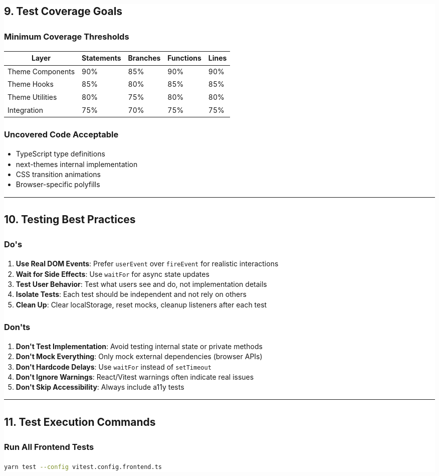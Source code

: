 
## 9. Test Coverage Goals

### Minimum Coverage Thresholds

| Layer | Statements | Branches | Functions | Lines |
|-------|-----------|----------|-----------|-------|
| Theme Components | 90% | 85% | 90% | 90% |
| Theme Hooks | 85% | 80% | 85% | 85% |
| Theme Utilities | 80% | 75% | 80% | 80% |
| Integration | 75% | 70% | 75% | 75% |

### Uncovered Code Acceptable

- TypeScript type definitions
- next-themes internal implementation
- CSS transition animations
- Browser-specific polyfills

---

## 10. Testing Best Practices

### Do's

1. **Use Real DOM Events**: Prefer `userEvent` over `fireEvent` for realistic interactions
2. **Wait for Side Effects**: Use `waitFor` for async state updates
3. **Test User Behavior**: Test what users see and do, not implementation details
4. **Isolate Tests**: Each test should be independent and not rely on others
5. **Clean Up**: Clear localStorage, reset mocks, cleanup listeners after each test

### Don'ts

1. **Don't Test Implementation**: Avoid testing internal state or private methods
2. **Don't Mock Everything**: Only mock external dependencies (browser APIs)
3. **Don't Hardcode Delays**: Use `waitFor` instead of `setTimeout`
4. **Don't Ignore Warnings**: React/Vitest warnings often indicate real issues
5. **Don't Skip Accessibility**: Always include a11y tests

---

## 11. Test Execution Commands

### Run All Frontend Tests
```bash
yarn test --config vitest.config.frontend.ts
```
